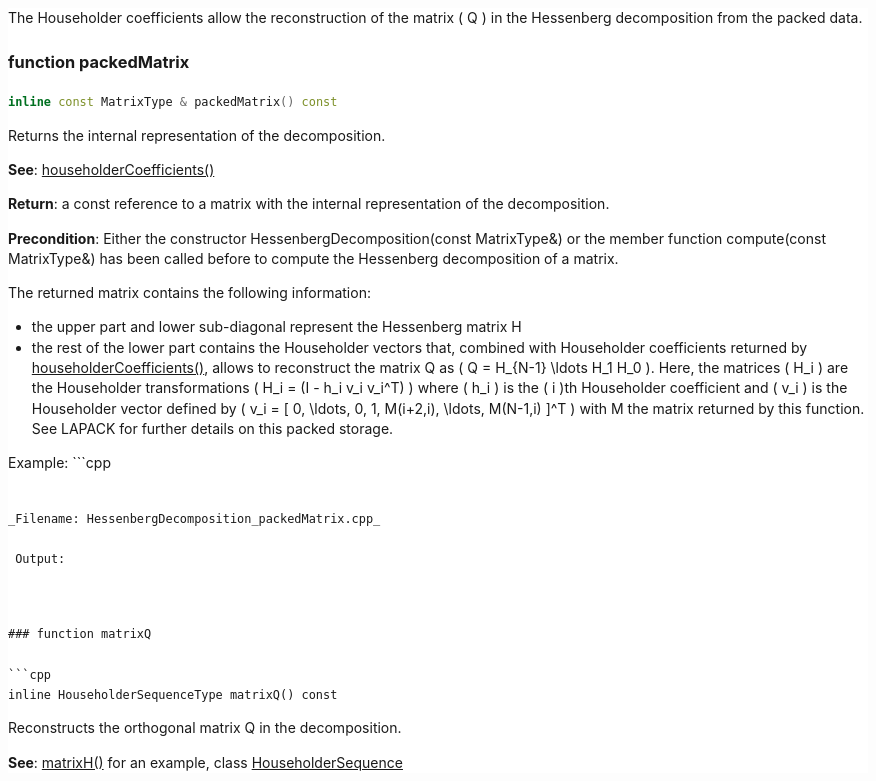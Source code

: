 
The Householder coefficients allow the reconstruction of the matrix \( Q \) in the Hessenberg decomposition from the packed data.


### function packedMatrix

```cpp
inline const MatrixType & packedMatrix() const
```

Returns the internal representation of the decomposition. 

**See**: <a href="http://example.org/classes/classeigen_1_1hessenbergdecomposition/#function-householdercoefficients">householderCoefficients()</a>

**Return**: a const reference to a matrix with the internal representation of the decomposition.

**Precondition**: Either the constructor HessenbergDecomposition(const MatrixType&) or the member function compute(const MatrixType&) has been called before to compute the Hessenberg decomposition of a matrix.


The returned matrix contains the following information:

* the upper part and lower sub-diagonal represent the Hessenberg matrix H
* the rest of the lower part contains the Householder vectors that, combined with Householder coefficients returned by <a href="http://example.org/classes/classeigen_1_1hessenbergdecomposition/#function-householdercoefficients">householderCoefficients()</a>, allows to reconstruct the matrix Q as \( Q = H_{N-1} \ldots H_1 H_0 \). Here, the matrices \( H_i \) are the Householder transformations \( H_i = (I - h_i v_i v_i^T) \) where \( h_i \) is the \( i \)th Householder coefficient and \( v_i \) is the Householder vector defined by \( v_i = [ 0, \ldots, 0, 1, M(i+2,i), \ldots, M(N-1,i) ]^T \) with M the matrix returned by this function.
See LAPACK for further details on this packed storage.

Example: ```cpp

```

_Filename: HessenbergDecomposition_packedMatrix.cpp_

 Output: 

```
```


### function matrixQ

```cpp
inline HouseholderSequenceType matrixQ() const
```

Reconstructs the orthogonal matrix Q in the decomposition. 

**See**: <a href="http://example.org/classes/classeigen_1_1hessenbergdecomposition/#function-matrixh">matrixH()</a> for an example, class <a href="http://example.org/classes/classeigen_1_1householdersequence/">HouseholderSequence</a>

